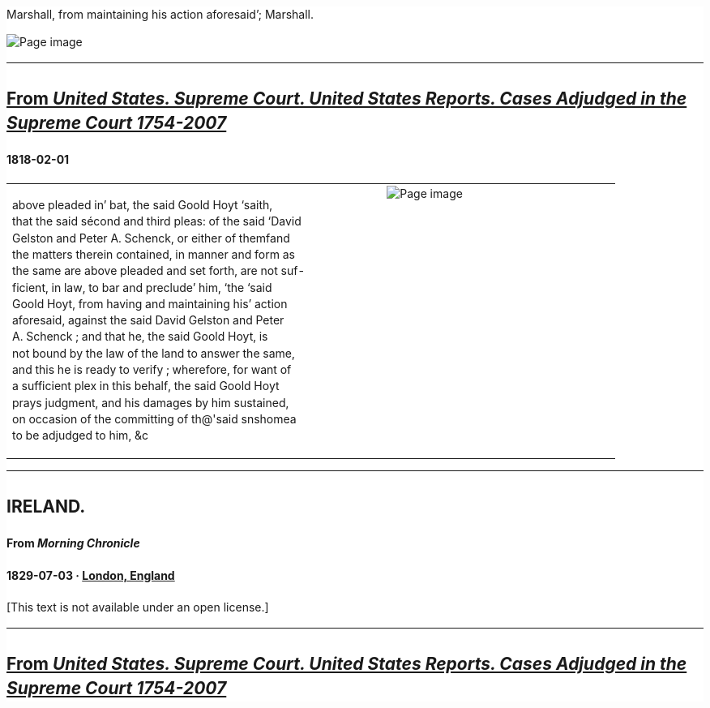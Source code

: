 Marshall, from maintaining his action aforesaid’; Marshall.
</td><td style="width: 50%; max-height: 75%; margin: auto; display: block;">
<img alt="Page image" src="https://iiif.archive.org/image/iiif/2/sim_united-states-supreme-court-cases-adjudged_1816-02_1%2Fsim_united-states-supreme-court-cases-adjudged_1816-02_1_jp2.zip%2Fsim_united-states-supreme-court-cases-adjudged_1816-02_1_jp2%2Fsim_united-states-supreme-court-cases-adjudged_1816-02_1_0238.jp2/pct:18.483606557377048,19.602272727272727,67.99180327868852,50.28409090909091/,600/0/default.jpg"/>
</td>
</tr></table>

---

## [From _United States. Supreme Court. United States Reports. Cases Adjudged in the Supreme Court 1754-2007_](https://archive.org/details/sim_united-states-supreme-court-cases-adjudged_1818-02_3/page/n275/mode/1up?view=theater)

#### 1818-02-01

<table style="width: 100%;"><tr><td style="width: 50%">

  
above pleaded in’ bat, the said Goold Hoyt ‘saith,  
that the said sécond and third pleas: of the said ‘David  
Gelston and Peter A. Schenck, or either of themfand  
the matters therein contained, in manner and form as  
the same are above pleaded and set forth, are not suf-  
ficient, in law, to bar and preclude’ him, ‘the ‘said  
Goold Hoyt, from having and maintaining his’ action  
aforesaid, against the said David Gelston and Peter  
A. Schenck ; and that he, the said Goold Hoyt, is  
not bound by the law of the land to answer the same,  
and this he is ready to verify ; wherefore, for want of  
a sufficient plex in this behalf, the said Goold Hoyt  
prays judgment, and his damages by him sustained,  
on occasion of the committing of th@&#x27;said snshomea  
to be adjudged to him, &amp;c
</td><td style="width: 50%; max-height: 75%; margin: auto; display: block;">
<img alt="Page image" src="https://iiif.archive.org/image/iiif/2/sim_united-states-supreme-court-cases-adjudged_1818-02_3%2Fsim_united-states-supreme-court-cases-adjudged_1818-02_3_jp2.zip%2Fsim_united-states-supreme-court-cases-adjudged_1818-02_3_jp2%2Fsim_united-states-supreme-court-cases-adjudged_1818-02_3_0275.jp2/pct:33.84297520661157,19.854469854469855,57.64462809917355,31.262993762993762/600,/0/default.jpg"/>
</td>
</tr></table>

---

## IRELAND.

#### From _Morning Chronicle_

#### 1829-07-03 &middot; [London, England](http://dbpedia.org/resource/London)

[This text is not available under an open license.]

---

## [From _United States. Supreme Court. United States Reports. Cases Adjudged in the Supreme Court 1754-2007_](https://archive.org/details/sim_united-states-supreme-court-cases-adjudged_1832-01_6/page/n233/mode/1up?view=theater)
